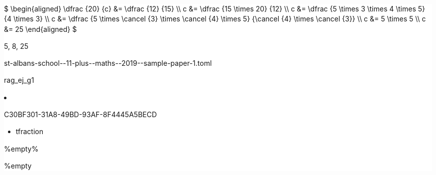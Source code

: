 $
\begin{aligned}
\dfrac {20} {c}  &= \dfrac {12} {15} \\\\
c                &= \dfrac {15 \times 20} {12} \\\\
c                &= \dfrac {5 \times 3 \times 4 \times 5} {4 \times 3} \\\\
c                &= \dfrac {5 \times \cancel {3} \times \cancel {4} \times 5} {\cancel {4} \times \cancel {3}} \\\\
c                &= 5 \times 5 \\\\
c                &= 25
\end{aligned}
$

</div>
</div>
<div class='answers'>
<div class='answer'>

$5, \ 8, \ 25$

</div>
</div>

<div class='papername'>
<p>st-albans-school--11-plus--maths--2019--sample-paper-1.toml</p>
</div>
<div class='rag'>
<p>rag_ej_g1</p>
</div>
</div>
</li>
<li>
<div class='question_envelope rag_ej_g1 question'>
<div class='uuid'>
<p>C30BF301-31A8-49BD-93AF-8F4445A5BECD</p>
</div>
<div class='topics'>
<ul>
<li>
tfraction
</li>
</ul>
</div>
<div class='question question'>

%empty% 

</div>
<div class='workings'>
<div class='working'>

%empty

</div>
</div>
<div class='answers'>
<div class='answer'>
